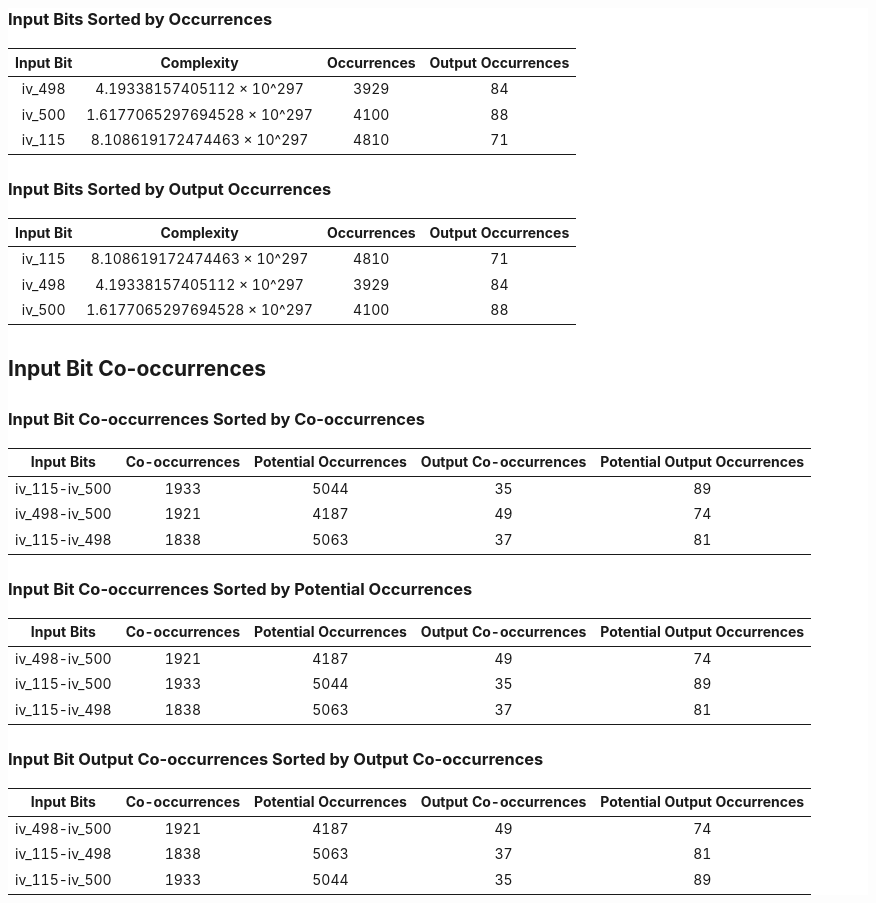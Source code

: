 ### Input Bits Sorted by Occurrences

| Input Bit | Complexity | Occurrences | Output Occurrences |
|:---------:|:----------:|:-----------:|:------------------:|
| iv_498 | 4.19338157405112 × 10^297 | 3929 | 84 |
| iv_500 | 1.6177065297694528 × 10^297 | 4100 | 88 |
| iv_115 | 8.108619172474463 × 10^297 | 4810 | 71 |

### Input Bits Sorted by Output Occurrences

| Input Bit | Complexity | Occurrences | Output Occurrences |
|:---------:|:----------:|:-----------:|:------------------:|
| iv_115 | 8.108619172474463 × 10^297 | 4810 | 71 |
| iv_498 | 4.19338157405112 × 10^297 | 3929 | 84 |
| iv_500 | 1.6177065297694528 × 10^297 | 4100 | 88 |

## Input Bit Co-occurrences

### Input Bit Co-occurrences Sorted by Co-occurrences

| Input Bits | Co-occurrences | Potential Occurrences | Output Co-occurrences | Potential Output Occurrences |
|:----------:|:--------------:|:---------------------:|:---------------------:|:----------------------------:|
| iv_115-iv_500 | 1933 | 5044 | 35 | 89 |
| iv_498-iv_500 | 1921 | 4187 | 49 | 74 |
| iv_115-iv_498 | 1838 | 5063 | 37 | 81 |

### Input Bit Co-occurrences Sorted by Potential Occurrences

| Input Bits | Co-occurrences | Potential Occurrences | Output Co-occurrences | Potential Output Occurrences |
|:----------:|:--------------:|:---------------------:|:---------------------:|:----------------------------:|
| iv_498-iv_500 | 1921 | 4187 | 49 | 74 |
| iv_115-iv_500 | 1933 | 5044 | 35 | 89 |
| iv_115-iv_498 | 1838 | 5063 | 37 | 81 |

### Input Bit Output Co-occurrences Sorted by Output Co-occurrences

| Input Bits | Co-occurrences | Potential Occurrences | Output Co-occurrences | Potential Output Occurrences |
|:----------:|:--------------:|:---------------------:|:---------------------:|:----------------------------:|
| iv_498-iv_500 | 1921 | 4187 | 49 | 74 |
| iv_115-iv_498 | 1838 | 5063 | 37 | 81 |
| iv_115-iv_500 | 1933 | 5044 | 35 | 89 |
